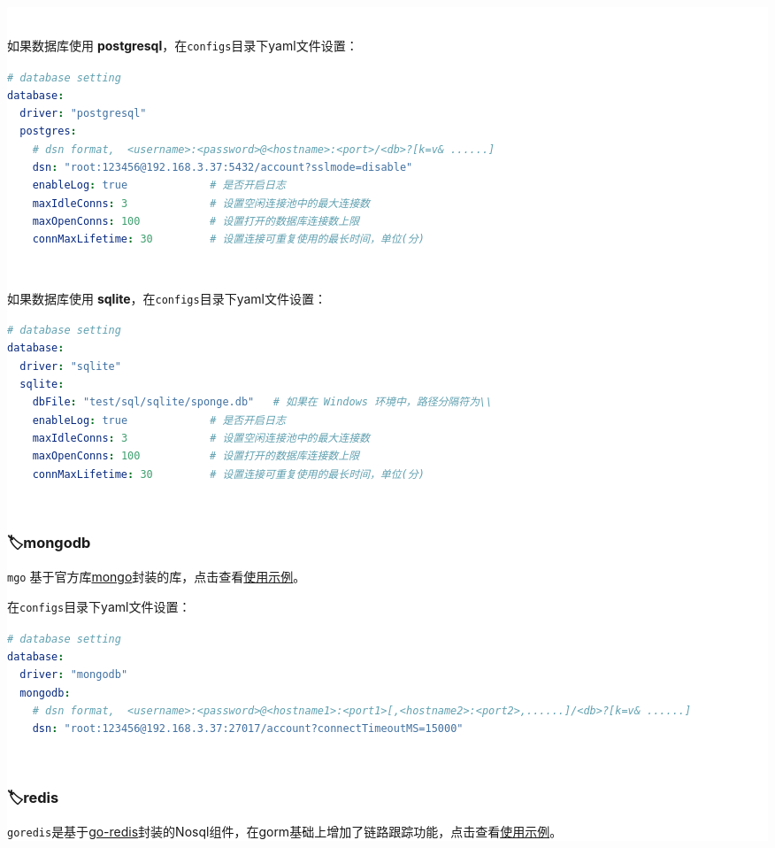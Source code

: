 <br>

如果数据库使用 **postgresql**，在`configs`目录下yaml文件设置：

```yaml
# database setting
database:
  driver: "postgresql"
  postgres:
    # dsn format,  <username>:<password>@<hostname>:<port>/<db>?[k=v& ......]
    dsn: "root:123456@192.168.3.37:5432/account?sslmode=disable"
    enableLog: true             # 是否开启日志
    maxIdleConns: 3             # 设置空闲连接池中的最大连接数
    maxOpenConns: 100           # 设置打开的数据库连接数上限
    connMaxLifetime: 30         # 设置连接可重复使用的最长时间，单位(分)
```

<br>

如果数据库使用 **sqlite**，在`configs`目录下yaml文件设置：

```yaml
# database setting
database:
  driver: "sqlite"
  sqlite:
    dbFile: "test/sql/sqlite/sponge.db"   # 如果在 Windows 环境中，路径分隔符为\\
    enableLog: true             # 是否开启日志
    maxIdleConns: 3             # 设置空闲连接池中的最大连接数
    maxOpenConns: 100           # 设置打开的数据库连接数上限
    connMaxLifetime: 30         # 设置连接可重复使用的最长时间，单位(分)
```

<br>

### 🏷mongodb

`mgo` 基于官方库[mongo](https://github.com/mongodb/mongo-go-driver)封装的库，点击查看[使用示例](https://github.com/zhufuyi/sponge/blob/main/pkg/mgo/README.md#example-of-use)。

在`configs`目录下yaml文件设置：

```yaml
# database setting
database:
  driver: "mongodb"
  mongodb:
    # dsn format,  <username>:<password>@<hostname1>:<port1>[,<hostname2>:<port2>,......]/<db>?[k=v& ......]
    dsn: "root:123456@192.168.3.37:27017/account?connectTimeoutMS=15000"
```

<br>

### 🏷redis

`goredis`是基于[go-redis](https://github.com/go-redis/redis)封装的Nosql组件，在gorm基础上增加了链路跟踪功能，点击查看[使用示例](https://github.com/zhufuyi/sponge/tree/main/pkg/goredis#example-of-use)。
